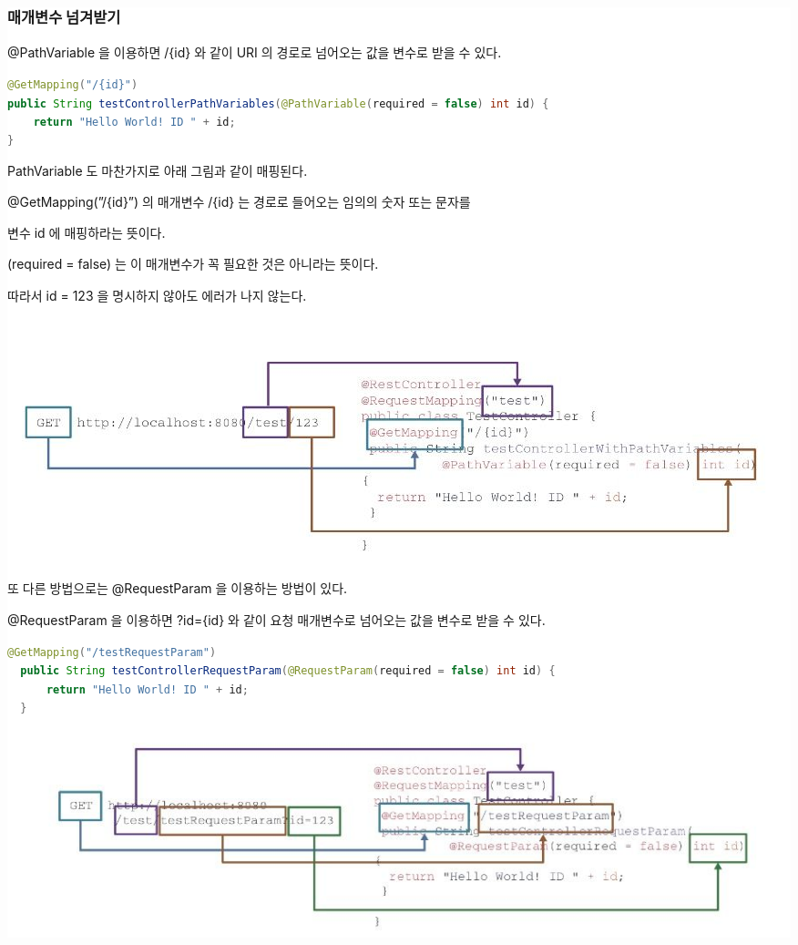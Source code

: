 ### 매개변수 넘겨받기

@PathVariable 을 이용하면 /{id} 와 같이 URI 의 경로로 넘어오는 값을 변수로 받을 수 있다.

```java
@GetMapping("/{id}")
public String testControllerPathVariables(@PathVariable(required = false) int id) {
	return "Hello World! ID " + id;
}
```

PathVariable 도 마찬가지로 아래 그림과 같이 매핑된다.

@GetMapping(”/{id}”) 의 매개변수 /{id} 는 경로로 들어오는 임의의 숫자 또는 문자를

변수 id 에 매핑하라는 뜻이다.

(required = false) 는 이 매개변수가 꼭 필요한 것은 아니라는 뜻이다.

따라서 id = 123 을 명시하지 않아도 에러가 나지 않는다.

![test5.jpeg](img/test5.jpeg)

또 다른 방법으로는 @RequestParam 을 이용하는 방법이 있다.

@RequestParam 을 이용하면 ?id={id} 와 같이 요청 매개변수로 넘어오는 값을 변수로 받을 수 있다.

```java
@GetMapping("/testRequestParam")
  public String testControllerRequestParam(@RequestParam(required = false) int id) {
      return "Hello World! ID " + id;
  }
```

![test6.jpeg](img/test6.jpeg)
